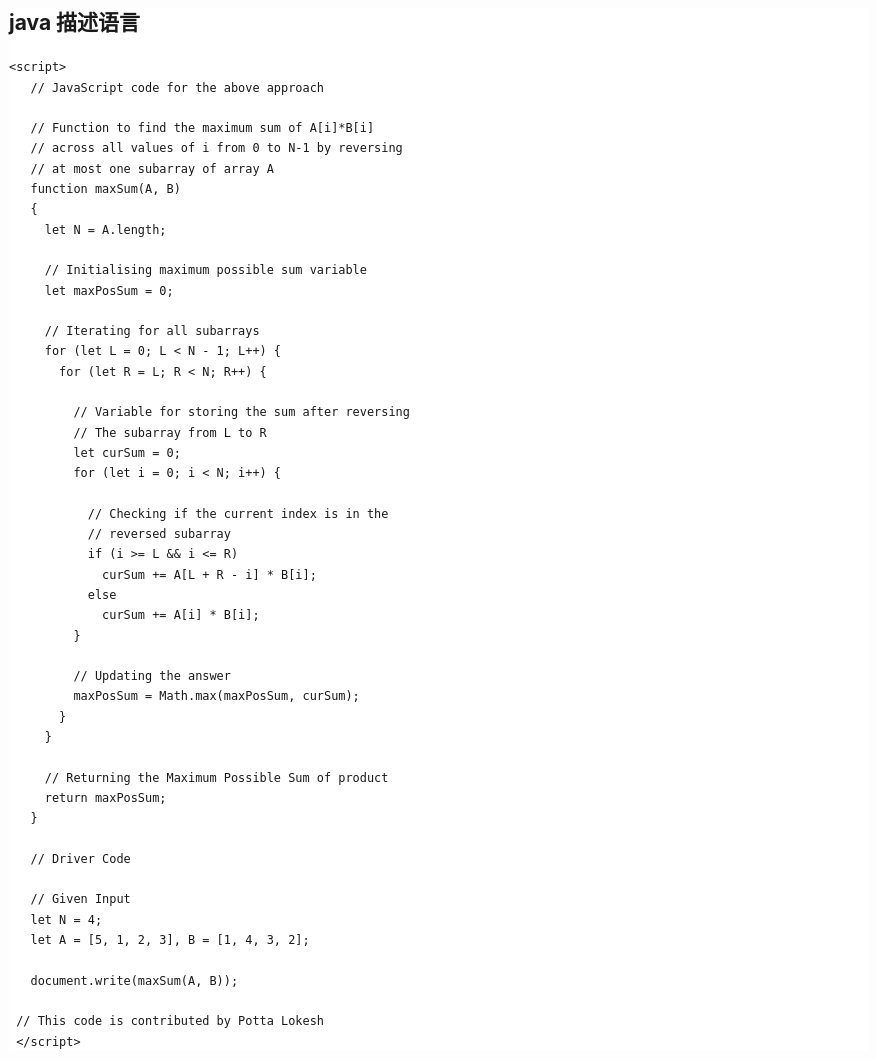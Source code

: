 ## java 描述语言

```
<script>
   // JavaScript code for the above approach

   // Function to find the maximum sum of A[i]*B[i]
   // across all values of i from 0 to N-1 by reversing
   // at most one subarray of array A
   function maxSum(A, B)
   {
     let N = A.length;

     // Initialising maximum possible sum variable
     let maxPosSum = 0;

     // Iterating for all subarrays
     for (let L = 0; L < N - 1; L++) {
       for (let R = L; R < N; R++) {

         // Variable for storing the sum after reversing
         // The subarray from L to R
         let curSum = 0;
         for (let i = 0; i < N; i++) {

           // Checking if the current index is in the
           // reversed subarray
           if (i >= L && i <= R)
             curSum += A[L + R - i] * B[i];
           else
             curSum += A[i] * B[i];
         }

         // Updating the answer
         maxPosSum = Math.max(maxPosSum, curSum);
       }
     }

     // Returning the Maximum Possible Sum of product
     return maxPosSum;
   }

   // Driver Code

   // Given Input
   let N = 4;
   let A = [5, 1, 2, 3], B = [1, 4, 3, 2];

   document.write(maxSum(A, B));

 // This code is contributed by Potta Lokesh
 </script>
```
